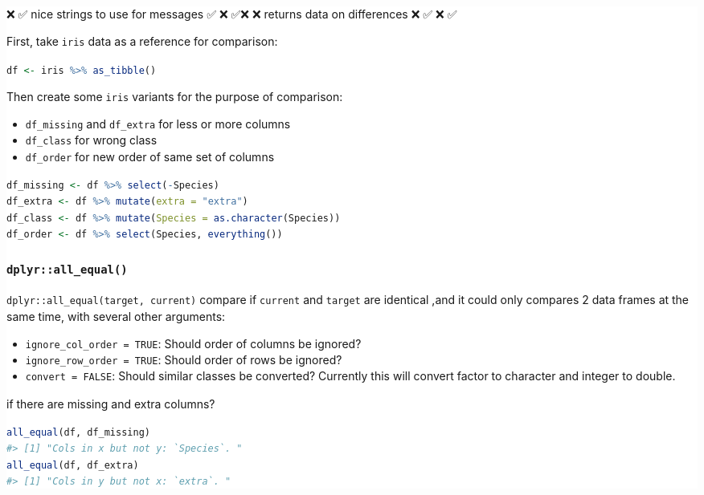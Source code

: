    <td style="text-align:center;"> ❌ </td>
   <td style="text-align:center;"> ✅ </td>
  </tr>
  <tr>
   <td style="text-align:left;"> nice strings to use for messages </td>
   <td style="text-align:center;"> ✅ </td>
   <td style="text-align:center;"> ❌ </td>
   <td style="text-align:center;"> ✅❌ </td>
   <td style="text-align:center;"> ❌ </td>
  </tr>
  <tr>
   <td style="text-align:left;"> returns data on differences </td>
   <td style="text-align:center;"> ❌ </td>
   <td style="text-align:center;"> ✅ </td>
   <td style="text-align:center;"> ❌ </td>
   <td style="text-align:center;"> ✅ </td>
  </tr>
</tbody>
</table>



First, take `iris` data as a reference for comparison:  


```r
df <- iris %>% as_tibble()
```

Then create some `iris` variants for the purpose of comparison:

- `df_missing` and `df_extra` for less or more columns 
- `df_class` for wrong class
- `df_order` for new order of same set of columns  


```r
df_missing <- df %>% select(-Species)
df_extra <- df %>% mutate(extra = "extra")
df_class <- df %>% mutate(Species = as.character(Species))
df_order <- df %>% select(Species, everything())
```



### `dplyr::all_equal()`  

`dplyr::all_equal(target, current)` compare if `current` and `target` are identical ,and it  could only compares 2 data frames at the same time, with several other arguments: 

- `ignore_col_order = TRUE`: Should order of columns be ignored?  
- `ignore_row_order = TRUE`: Should order of rows be ignored?  
- `convert = FALSE`: Should similar classes be converted? Currently this will convert factor to character and integer to double.  

if there are missing and extra columns?  


```r
all_equal(df, df_missing)
#> [1] "Cols in x but not y: `Species`. "
all_equal(df, df_extra)
#> [1] "Cols in y but not x: `extra`. "
```
